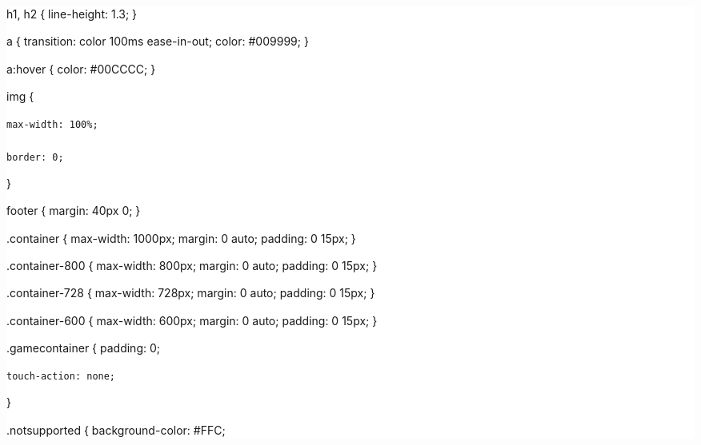 h1, h2 {
	line-height: 1.3;
}

a {
	transition: color 100ms ease-in-out;
	color: #009999;
}

a:hover {
	color: #00CCCC;
}

img {
	 
	max-width: 100%;
	 
	border: 0;
}

footer {
	margin: 40px 0;
}

.container {
	max-width: 1000px;
	margin: 0 auto;
	padding: 0 15px;
}

.container-800 {
	max-width: 800px;
	margin: 0 auto;
	padding: 0 15px;
}

.container-728 {
	max-width: 728px;
	margin: 0 auto;
	padding: 0 15px;
}

.container-600 {
	max-width: 600px;
	margin: 0 auto;
	padding: 0 15px;
}

.gamecontainer {
	padding: 0;

	 
	touch-action: none;
}

.notsupported {
	background-color: #FFC;
